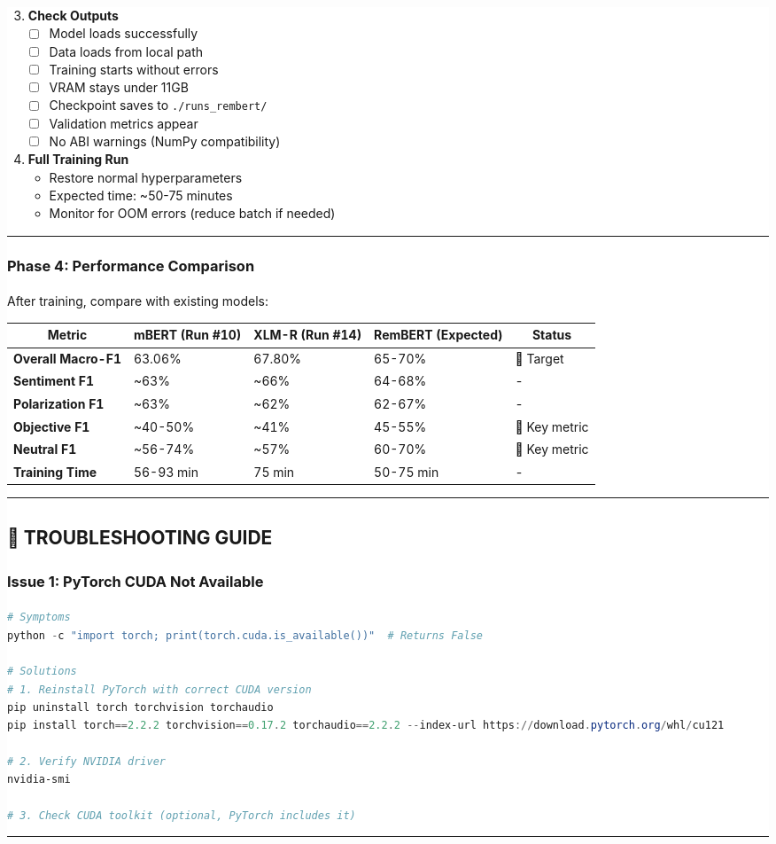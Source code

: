 3. **Check Outputs**
   - [ ] Model loads successfully
   - [ ] Data loads from local path
   - [ ] Training starts without errors
   - [ ] VRAM stays under 11GB
   - [ ] Checkpoint saves to `./runs_rembert/`
   - [ ] Validation metrics appear
   - [ ] No ABI warnings (NumPy compatibility)

4. **Full Training Run**
   - Restore normal hyperparameters
   - Expected time: ~50-75 minutes
   - Monitor for OOM errors (reduce batch if needed)

---

### **Phase 4: Performance Comparison**

After training, compare with existing models:

| Metric | mBERT (Run #10) | XLM-R (Run #14) | RemBERT (Expected) | Status |
|--------|-----------------|------------------|-------------------|--------|
| **Overall Macro-F1** | 63.06% | 67.80% | 65-70% | 🎯 Target |
| **Sentiment F1** | ~63% | ~66% | 64-68% | - |
| **Polarization F1** | ~63% | ~62% | 62-67% | - |
| **Objective F1** | ~40-50% | ~41% | 45-55% | 🔑 Key metric |
| **Neutral F1** | ~56-74% | ~57% | 60-70% | 🔑 Key metric |
| **Training Time** | 56-93 min | 75 min | 50-75 min | - |

---

## 🔧 TROUBLESHOOTING GUIDE

### **Issue 1: PyTorch CUDA Not Available**
```powershell
# Symptoms
python -c "import torch; print(torch.cuda.is_available())"  # Returns False

# Solutions
# 1. Reinstall PyTorch with correct CUDA version
pip uninstall torch torchvision torchaudio
pip install torch==2.2.2 torchvision==0.17.2 torchaudio==2.2.2 --index-url https://download.pytorch.org/whl/cu121

# 2. Verify NVIDIA driver
nvidia-smi

# 3. Check CUDA toolkit (optional, PyTorch includes it)
```

---
